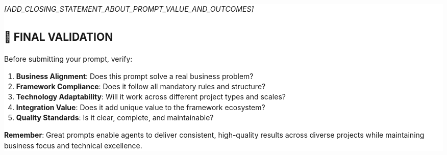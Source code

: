
*[ADD_CLOSING_STATEMENT_ABOUT_PROMPT_VALUE_AND_OUTCOMES]*

## 🚀 FINAL VALIDATION

Before submitting your prompt, verify:

1. **Business Alignment**: Does this prompt solve a real business problem?
2. **Framework Compliance**: Does it follow all mandatory rules and structure?
3. **Technology Adaptability**: Will it work across different project types and scales?
4. **Integration Value**: Does it add unique value to the framework ecosystem?
5. **Quality Standards**: Is it clear, complete, and maintainable?

**Remember**: Great prompts enable agents to deliver consistent, high-quality results across diverse projects while maintaining business focus and technical excellence.